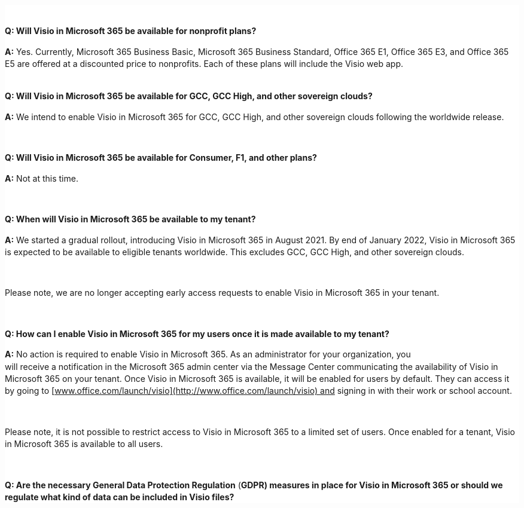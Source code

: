  

**Q: Will Visio in Microsoft 365 be available for nonprofit plans?** 

**A:** Yes. Currently, Microsoft 365 Business Basic, Microsoft 365
Business Standard, Office 365 E1, Office 365 E3, and Office 365 E5 are
offered at a discounted price to nonprofits. Each of these plans will
include the Visio web app. 

 \
**Q: Will Visio in Microsoft 365 be available for GCC, GCC High, and
other sovereign clouds?** 

**A:** We intend to enable Visio in Microsoft 365 for GCC, GCC High, and
other sovereign clouds following the worldwide release. 

 

**Q: Will Visio in Microsoft 365 be available for Consumer, F1, and
other plans?** 

**A:** Not at this time. 

 

**Q: When will Visio in Microsoft 365 be available to my tenant?** 

**A:** We started a gradual rollout, introducing Visio in Microsoft 365
in August 2021. By end of January 2022, Visio in Microsoft 365 is
expected to be available to eligible tenants worldwide. This excludes
GCC, GCC High, and other sovereign clouds. 

 

Please note, we are no longer accepting early access requests to enable
Visio in Microsoft 365 in your tenant. 

 

**Q: How can I enable Visio in Microsoft 365 for my users once it is
made available to my tenant?** 

**A:** No action is required to enable Visio in Microsoft 365. As an
administrator for your organization, you will receive a notification in
the Microsoft 365 admin center via the Message Center communicating the
availability of Visio in Microsoft 365 on your tenant. Once Visio in
Microsoft 365 is available, it will be enabled for users by
default. They can access it by going
to [www.office.com/launch/visio](http://www.office.com/launch/visio) and
signing in with their work or school account. 

 

Please note, it is not possible to restrict access to Visio in Microsoft
365 to a limited set of users. Once enabled for a tenant, Visio in
Microsoft 365 is available to all users. 

 

**Q: Are the necessary General Data Protection Regulation** (**GDPR)
measures in place for Visio in Microsoft 365 or should we regulate what
kind of data can be included in Visio files?** 
